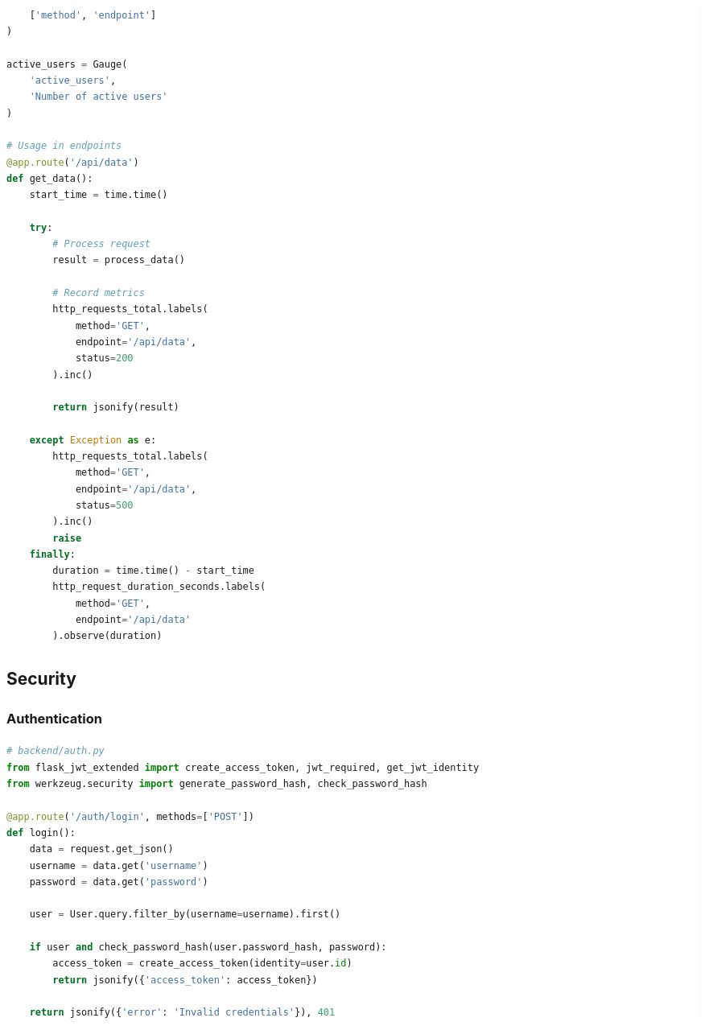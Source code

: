 ```python
    ['method', 'endpoint']
)

active_users = Gauge(
    'active_users',
    'Number of active users'
)

# Usage in endpoints
@app.route('/api/data')
def get_data():
    start_time = time.time()
    
    try:
        # Process request
        result = process_data()
        
        # Record metrics
        http_requests_total.labels(
            method='GET',
            endpoint='/api/data',
            status=200
        ).inc()
        
        return jsonify(result)
        
    except Exception as e:
        http_requests_total.labels(
            method='GET',
            endpoint='/api/data',
            status=500
        ).inc()
        raise
    finally:
        duration = time.time() - start_time
        http_request_duration_seconds.labels(
            method='GET',
            endpoint='/api/data'
        ).observe(duration)
```

## Security

### Authentication

```python
# backend/auth.py
from flask_jwt_extended import create_access_token, jwt_required, get_jwt_identity
from werkzeug.security import generate_password_hash, check_password_hash

@app.route('/auth/login', methods=['POST'])
def login():
    data = request.get_json()
    username = data.get('username')
    password = data.get('password')
    
    user = User.query.filter_by(username=username).first()
    
    if user and check_password_hash(user.password_hash, password):
        access_token = create_access_token(identity=user.id)
        return jsonify({'access_token': access_token})
    
    return jsonify({'error': 'Invalid credentials'}), 401
```